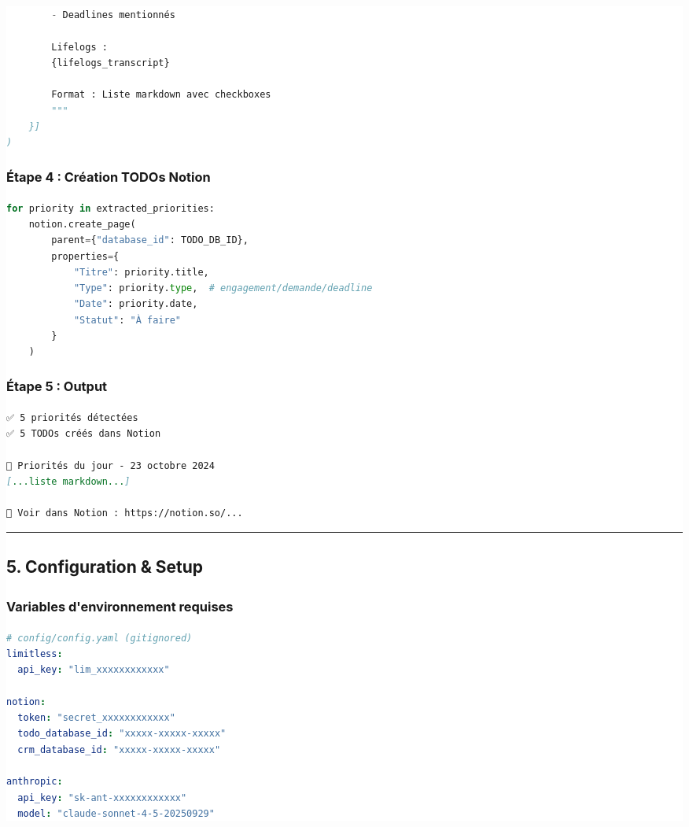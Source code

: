 ```python
        - Deadlines mentionnés
        
        Lifelogs :
        {lifelogs_transcript}
        
        Format : Liste markdown avec checkboxes
        """
    }]
)
```

### Étape 4 : Création TODOs Notion
```python
for priority in extracted_priorities:
    notion.create_page(
        parent={"database_id": TODO_DB_ID},
        properties={
            "Titre": priority.title,
            "Type": priority.type,  # engagement/demande/deadline
            "Date": priority.date,
            "Statut": "À faire"
        }
    )
```

### Étape 5 : Output
```markdown
✅ 5 priorités détectées
✅ 5 TODOs créés dans Notion

🎯 Priorités du jour - 23 octobre 2024
[...liste markdown...]

🔗 Voir dans Notion : https://notion.so/...
```

---

## 5. Configuration & Setup

### Variables d'environnement requises
```yaml
# config/config.yaml (gitignored)
limitless:
  api_key: "lim_xxxxxxxxxxxx"
  
notion:
  token: "secret_xxxxxxxxxxxx"
  todo_database_id: "xxxxx-xxxxx-xxxxx"
  crm_database_id: "xxxxx-xxxxx-xxxxx"
  
anthropic:
  api_key: "sk-ant-xxxxxxxxxxxx"
  model: "claude-sonnet-4-5-20250929"
```
